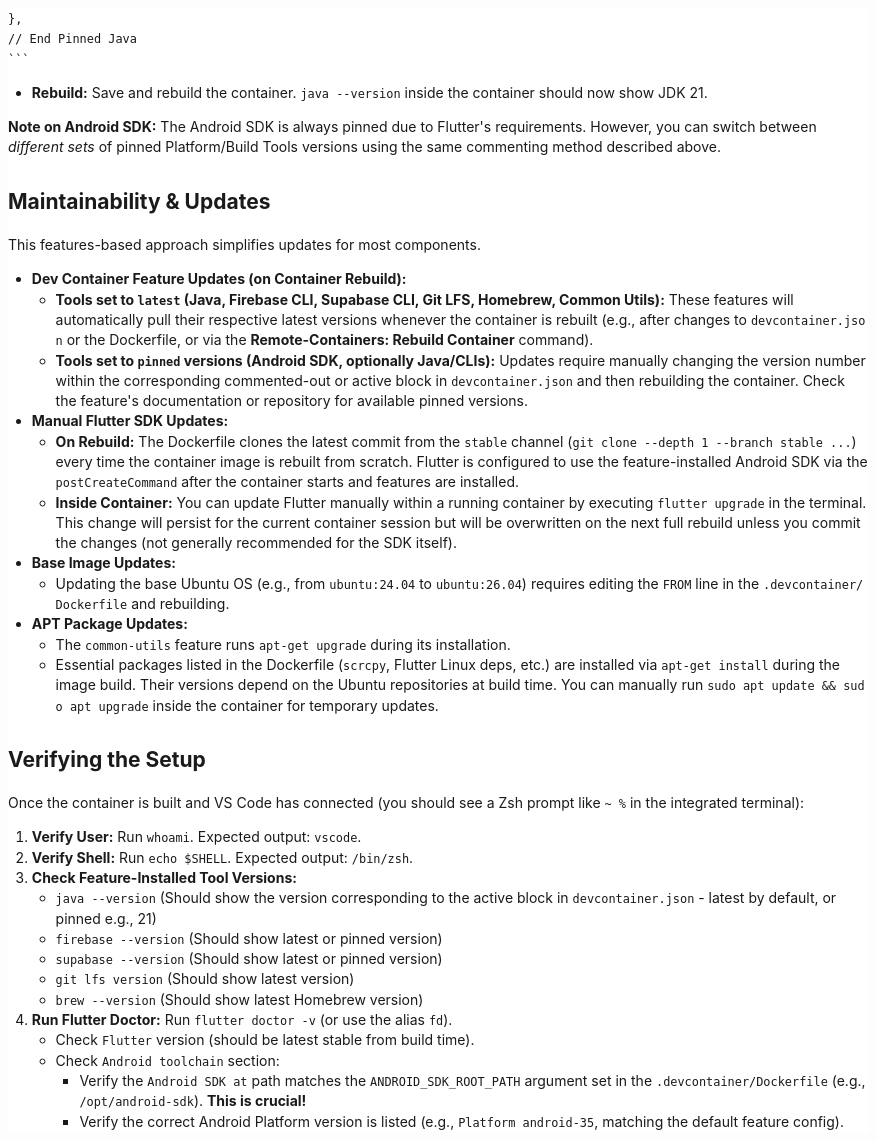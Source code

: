     },
    // End Pinned Java
    ```
*   **Rebuild:** Save and rebuild the container. `java --version` inside the container should now show JDK 21.

**Note on Android SDK:** The Android SDK is always pinned due to Flutter's requirements. However, you can switch between *different sets* of pinned Platform/Build Tools versions using the same commenting method described above.

## Maintainability & Updates

This features-based approach simplifies updates for most components.

*   **Dev Container Feature Updates (on Container Rebuild):**
    *   **Tools set to `latest` (Java, Firebase CLI, Supabase CLI, Git LFS, Homebrew, Common Utils):** These features will automatically pull their respective latest versions whenever the container is rebuilt (e.g., after changes to `devcontainer.json` or the Dockerfile, or via the **Remote-Containers: Rebuild Container** command).
    *   **Tools set to `pinned` versions (Android SDK, optionally Java/CLIs):** Updates require manually changing the version number within the corresponding commented-out or active block in `devcontainer.json` and then rebuilding the container. Check the feature's documentation or repository for available pinned versions.
*   **Manual Flutter SDK Updates:**
    *   **On Rebuild:** The Dockerfile clones the latest commit from the `stable` channel (`git clone --depth 1 --branch stable ...`) every time the container image is rebuilt from scratch. Flutter is configured to use the feature-installed Android SDK via the `postCreateCommand` after the container starts and features are installed.
    *   **Inside Container:** You can update Flutter manually within a running container by executing `flutter upgrade` in the terminal. This change will persist for the current container session but will be overwritten on the next full rebuild unless you commit the changes (not generally recommended for the SDK itself).
*   **Base Image Updates:**
    *   Updating the base Ubuntu OS (e.g., from `ubuntu:24.04` to `ubuntu:26.04`) requires editing the `FROM` line in the `.devcontainer/Dockerfile` and rebuilding.
*   **APT Package Updates:**
    *   The `common-utils` feature runs `apt-get upgrade` during its installation.
    *   Essential packages listed in the Dockerfile (`scrcpy`, Flutter Linux deps, etc.) are installed via `apt-get install` during the image build. Their versions depend on the Ubuntu repositories at build time. You can manually run `sudo apt update && sudo apt upgrade` inside the container for temporary updates.

## Verifying the Setup

Once the container is built and VS Code has connected (you should see a Zsh prompt like `~ %` in the integrated terminal):

1.  **Verify User:** Run `whoami`. Expected output: `vscode`.
2.  **Verify Shell:** Run `echo $SHELL`. Expected output: `/bin/zsh`.
3.  **Check Feature-Installed Tool Versions:**
    *   `java --version` (Should show the version corresponding to the active block in `devcontainer.json` - latest by default, or pinned e.g., 21)
    *   `firebase --version` (Should show latest or pinned version)
    *   `supabase --version` (Should show latest or pinned version)
    *   `git lfs version` (Should show latest version)
    *   `brew --version` (Should show latest Homebrew version)
4.  **Run Flutter Doctor:** Run `flutter doctor -v` (or use the alias `fd`).
    *   Check `Flutter` version (should be latest stable from build time).
    *   Check `Android toolchain` section:
        *   Verify the `Android SDK at` path matches the `ANDROID_SDK_ROOT_PATH` argument set in the `.devcontainer/Dockerfile` (e.g., `/opt/android-sdk`). **This is crucial!**
        *   Verify the correct Android Platform version is listed (e.g., `Platform android-35`, matching the default feature config).
